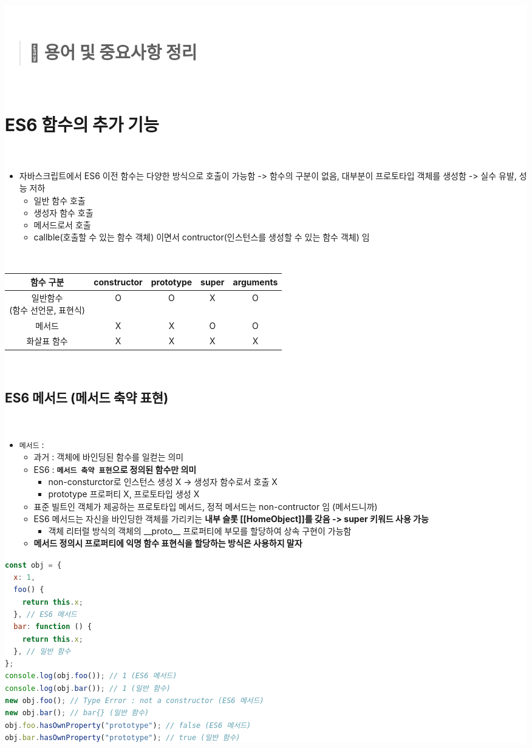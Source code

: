 <br/>

> # 📄 용어 및 중요사항 정리

<br/>

# ES6 함수의 추가 기능

<br/>

- 자바스크립트에서 ES6 이전 함수는 다양한 방식으로 호출이 가능함 -> 함수의 구분이 없음, 대부분이 프로토타입 객체를 생성함 -> 실수 유발, 성능 저하
  - 일반 함수 호출
  - 생성자 함수 호출
  - 메서드로서 호출
  - callble(호출할 수 있는 함수 객체) 이면서 contructor(인스턴스를 생성할 수 있는 함수 객체) 임

<br/>

|              함수 구분               | constructor | prototype | super | arguments |
| :----------------------------------: | :---------: | :-------: | :---: | :-------: |
| 일반함수 <br/> (함수 선언문, 표현식) |      O      |     O     |   X   |     O     |
|                메서드                |      X      |     X     |   O   |     O     |
|             화살표 함수              |      X      |     X     |   X   |     X     |

<br/>

## ES6 메서드 (메서드 축약 표현)

<br/>

- `메서드` :
  - 과거 : 객체에 바인딩된 함수를 일컫는 의미
  - ES6 : **`메서드 축약 표현`으로 정의된 함수만 의미**
    - non-consturctor로 인스턴스 생성 X -> 생성자 함수로서 호출 X
    - prototype 프로퍼티 X, 프로토타입 생성 X
  - 표준 빌트인 객체가 제공하는 프로토타입 메서드, 정적 메서드는 non-contructor 임 (메서드니까)
  - ES6 메서드는 자신을 바인딩한 객체를 가리키는 **내부 슬롯 [[HomeObject]]를 갖음 -> super 키워드 사용 가능**
    - 객체 리터럴 방식의 객체의 \_\_proto\_\_ 프로퍼티에 부모를 할당하여 상속 구현이 가능함
  - **메서드 정의시 프로퍼티에 익명 함수 표현식을 할당하는 방식은 사용하지 말자**

```js
const obj = {
  x: 1,
  foo() {
    return this.x;
  }, // ES6 메서드
  bar: function () {
    return this.x;
  }, // 일반 함수
};
console.log(obj.foo()); // 1 (ES6 메서드)
console.log(obj.bar()); // 1 (일반 함수)
new obj.foo(); // Type Error : not a constructor (ES6 메서드)
new obj.bar(); // bar{} (일반 함수)
obj.foo.hasOwnProperty("prototype"); // false (ES6 메서드)
obj.bar.hasOwnProperty("prototype"); // true (일반 함수)
```
